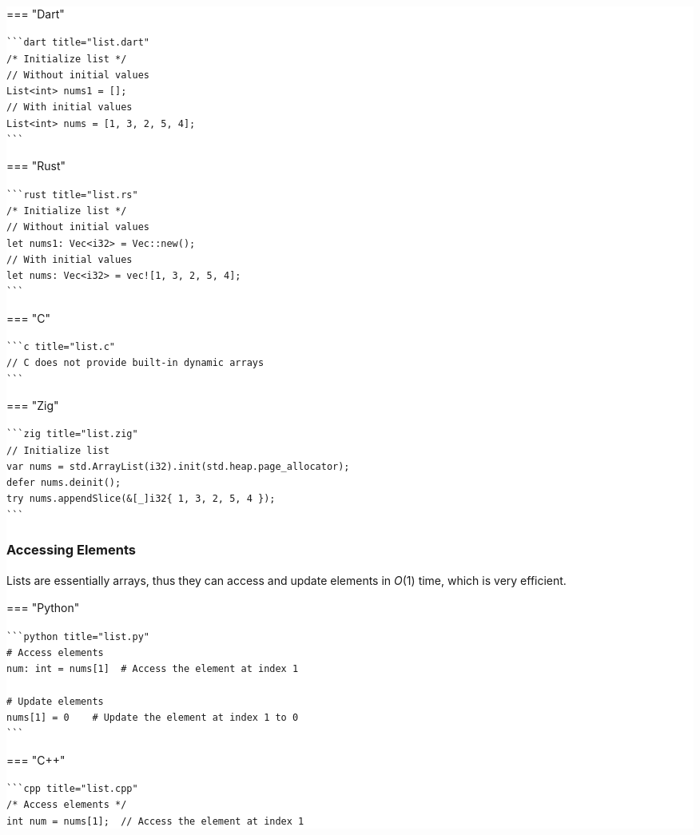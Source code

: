 === "Dart"

    ```dart title="list.dart"
    /* Initialize list */
    // Without initial values
    List<int> nums1 = [];
    // With initial values
    List<int> nums = [1, 3, 2, 5, 4];
    ```

=== "Rust"

    ```rust title="list.rs"
    /* Initialize list */
    // Without initial values
    let nums1: Vec<i32> = Vec::new();
    // With initial values
    let nums: Vec<i32> = vec![1, 3, 2, 5, 4];
    ```

=== "C"

    ```c title="list.c"
    // C does not provide built-in dynamic arrays
    ```

=== "Zig"

    ```zig title="list.zig"
    // Initialize list
    var nums = std.ArrayList(i32).init(std.heap.page_allocator);
    defer nums.deinit();
    try nums.appendSlice(&[_]i32{ 1, 3, 2, 5, 4 });
    ```

### Accessing Elements

Lists are essentially arrays, thus they can access and update elements in $O(1)$ time, which is very efficient.

=== "Python"

    ```python title="list.py"
    # Access elements
    num: int = nums[1]  # Access the element at index 1

    # Update elements
    nums[1] = 0    # Update the element at index 1 to 0
    ```

=== "C++"

    ```cpp title="list.cpp"
    /* Access elements */
    int num = nums[1];  // Access the element at index 1
